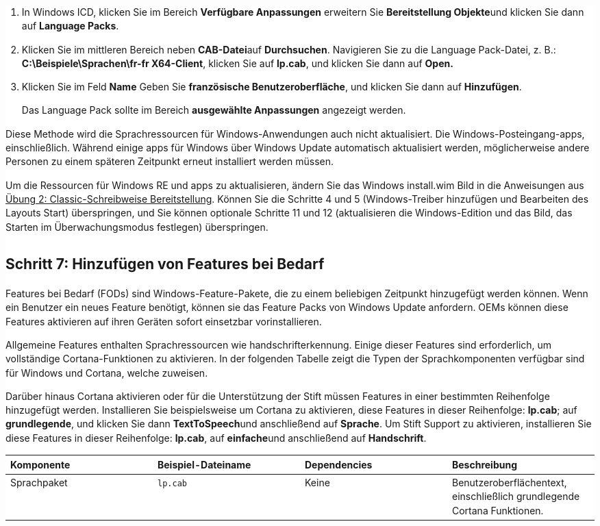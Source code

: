 1.  In Windows ICD, klicken Sie im Bereich **Verfügbare Anpassungen** erweitern Sie **Bereitstellung Objekte**und klicken Sie dann auf **Language Packs**.
2.  Klicken Sie im mittleren Bereich neben **CAB-Datei**auf **Durchsuchen**. Navigieren Sie zu die Language Pack-Datei, z. B.: **C:\\Beispiele\\Sprachen\\fr-fr X64-Client**, klicken Sie auf **lp.cab**, und klicken Sie dann auf **Open.**
3.  Klicken Sie im Feld **Name** Geben Sie **französische Benutzeroberfläche**, und klicken Sie dann auf **Hinzufügen**.

    Das Language Pack sollte im Bereich **ausgewählte Anpassungen** angezeigt werden.

Diese Methode wird die Sprachressourcen für Windows-Anwendungen auch nicht aktualisiert. Die Windows-Posteingang-apps, einschließlich. Während einige apps für Windows über Windows Update automatisch aktualisiert werden, möglicherweise andere Personen zu einem späteren Zeitpunkt erneut installiert werden müssen.

Um die Ressourcen für Windows RE und apps zu aktualisieren, ändern Sie das Windows install.wim Bild in die Anweisungen aus [Übung 2: Classic-Schreibweise Bereitstellung](part-2--classic-style-deployment.md). Können Sie die Schritte 4 und 5 (Windows-Treiber hinzufügen und Bearbeiten des Layouts Start) überspringen, und Sie können optionale Schritte 11 und 12 (aktualisieren die Windows-Edition und das Bild, das Starten im Überwachungsmodus festlegen) überspringen.

## <a name="span-idaddlangcompspanspan-idaddlangcompspanspan-idaddlangcompspanstep-7-add-features-on-demand"></a><span id="addLangComp"></span><span id="addlangcomp"></span><span id="ADDLANGCOMP"></span>Schritt 7: Hinzufügen von Features bei Bedarf


Features bei Bedarf (FODs) sind Windows-Feature-Pakete, die zu einem beliebigen Zeitpunkt hinzugefügt werden können. Wenn ein Benutzer ein neues Feature benötigt, können sie das Feature Packs von Windows Update anfordern. OEMs können diese Features aktivieren auf ihren Geräten sofort einsetzbar vorinstallieren.

Allgemeine Features enthalten Sprachressourcen wie handschrifterkennung. Einige dieser Features sind erforderlich, um vollständige Cortana-Funktionen zu aktivieren. In der folgenden Tabelle zeigt die Typen der Sprachkomponenten verfügbar sind für Windows und Cortana, welche zuweisen.

Darüber hinaus Cortana aktivieren oder für die Unterstützung der Stift müssen Features in einer bestimmten Reihenfolge hinzugefügt werden. Installieren Sie beispielsweise um Cortana zu aktivieren, diese Features in dieser Reihenfolge: **lp.cab**; auf **grundlegende**, und klicken Sie dann **TextToSpeech**und anschließend auf **Sprache**. Um Stift Support zu aktivieren, installieren Sie diese Features in dieser Reihenfolge: **lp.cab**, auf **einfache**und anschließend auf **Handschrift**.

<table>
<colgroup>
<col width="25%" />
<col width="25%" />
<col width="25%" />
<col width="25%" />
</colgroup>
<thead>
<tr class="header">
<th align="left">Komponente</th>
<th align="left">Beispiel-Dateiname</th>
<th align="left">Dependencies</th>
<th align="left">Beschreibung</th>
</tr>
</thead>
<tbody>
<tr class="odd">
<td align="left">Sprachpaket</td>
<td align="left"><code>lp.cab</code></td>
<td align="left">Keine</td>
<td align="left">Benutzeroberflächentext, einschließlich grundlegende Cortana Funktionen.</td>
</tr>
<tr class="even">